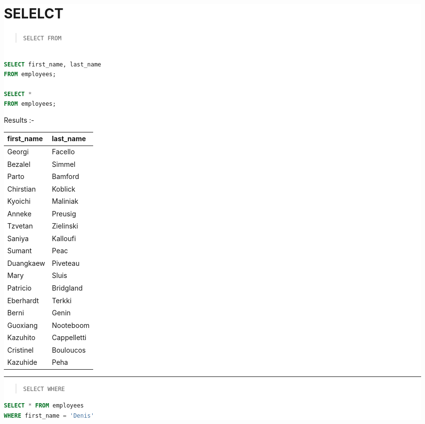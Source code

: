 # SELELCT 

>`SELECT FROM`

```sql

SELECT first_name, last_name
FROM employees;

SELECT *
FROM employees;

```
Results :-



| first\_name | last\_name |
| :--- | :--- |
| Georgi | Facello |
| Bezalel | Simmel |
| Parto | Bamford |
| Chirstian | Koblick |
| Kyoichi | Maliniak |
| Anneke | Preusig |
| Tzvetan | Zielinski |
| Saniya | Kalloufi |
| Sumant | Peac |
| Duangkaew | Piveteau |
| Mary | Sluis |
| Patricio | Bridgland |
| Eberhardt | Terkki |
| Berni | Genin |
| Guoxiang | Nooteboom |
| Kazuhito | Cappelletti |
| Cristinel | Bouloucos |
| Kazuhide | Peha |
___

>`SELECT WHERE`
```sql
SELECT * FROM employees
WHERE first_name = 'Denis'
```

